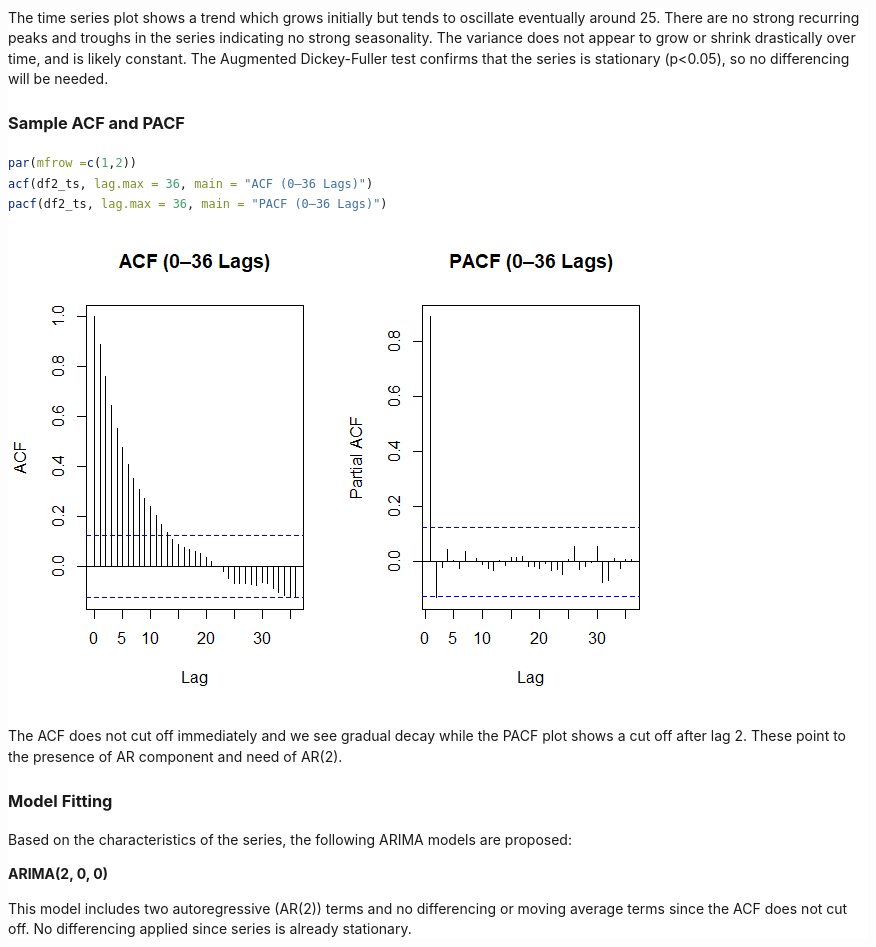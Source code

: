 The time series plot shows a trend which grows initially but tends to
oscillate eventually around 25. There are no strong recurring peaks and
troughs in the series indicating no strong seasonality. The variance
does not appear to grow or shrink drastically over time, and is likely
constant. The Augmented Dickey-Fuller test confirms that the series is
stationary (p\<0.05), so no differencing will be needed.

### Sample ACF and PACF

``` r
par(mfrow =c(1,2))
acf(df2_ts, lag.max = 36, main = "ACF (0–36 Lags)")
pacf(df2_ts, lag.max = 36, main = "PACF (0–36 Lags)")
```

![](FA3_ARIMA-SARIMA_files/figure-gfm/unnamed-chunk-23-1.png)

The ACF does not cut off immediately and we see gradual decay while the
PACF plot shows a cut off after lag 2. These point to the presence of AR
component and need of AR(2).

### Model Fitting

Based on the characteristics of the series, the following ARIMA models
are proposed:

**ARIMA(2, 0, 0)**

This model includes two autoregressive (AR(2)) terms and no differencing
or moving average terms since the ACF does not cut off. No differencing
applied since series is already stationary.

